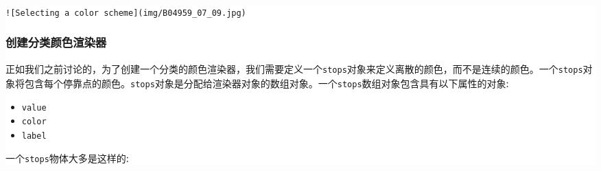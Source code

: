     ![Selecting a color scheme](img/B04959_07_09.jpg)

### 创建分类颜色渲染器

正如我们之前讨论的，为了创建一个分类的颜色渲染器，我们需要定义一个`stops`对象来定义离散的颜色，而不是连续的颜色。一个`stops`对象将包含每个停靠点的颜色。`stops`对象是分配给渲染器对象的数组对象。一个`stops`数组对象包含具有以下属性的对象:

*   `value`
*   `color`
*   `label`

一个`stops`物体大多是这样的:
